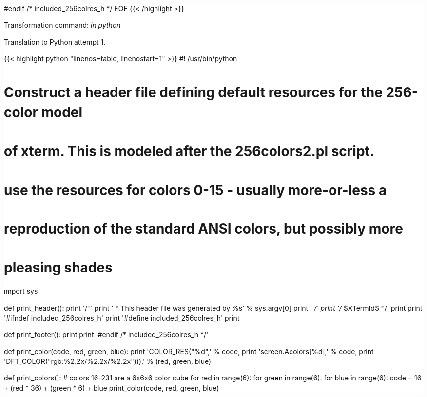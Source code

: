 #endif /* included_256colres_h */
EOF
{{< /highlight >}}

Transformation command: _in python_

Translation to Python attempt 1.

{{< highlight python "linenos=table, linenostart=1" >}}
#! /usr/bin/python

# Construct a header file defining default resources for the 256-color model
# of xterm.  This is modeled after the 256colors2.pl script.

# use the resources for colors 0-15 - usually more-or-less a
# reproduction of the standard ANSI colors, but possibly more
# pleasing shades

import sys

def print_header():
    print '/*'
    print ' * This header file was generated by %s' % sys.argv[0]
    print ' */'
    print '/* \$XTermId\$ */'
    print
    print '#ifndef included_256colres_h'
    print '#define included_256colres_h'
    print

def print_footer():
    print
    print '#endif /* included_256colres_h */'

def print_color(code, red, green, blue):
    print 'COLOR_RES("%d",' % code,
    print 'screen.Acolors[%d],' % code,
    print 'DFT_COLOR("rgb:%2.2x/%2.2x/%2.2x"))),' % (red, green, blue)

def print_colors():
    # colors 16-231 are a 6x6x6 color cube
    for red in range(6):
        for green in range(6):
            for blue in range(6):
                code = 16 + (red * 36) + (green * 6) + blue
                print_color(code, red, green, blue)
